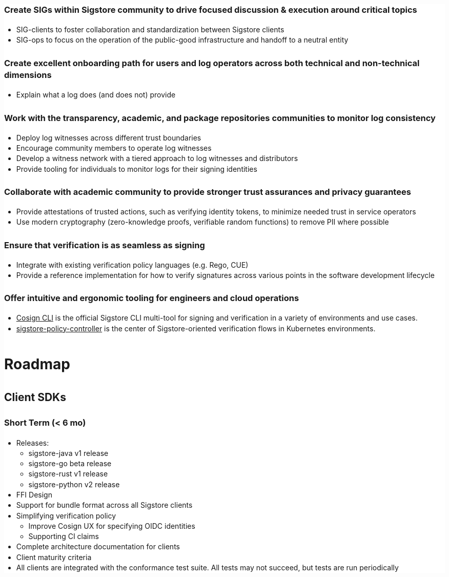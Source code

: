 ### **Create SIGs within Sigstore community to drive focused discussion & execution around critical topics**

* SIG-clients to foster collaboration and standardization between Sigstore clients
* SIG-ops to focus on the operation of the public-good infrastructure and handoff to a neutral entity

### **Create excellent onboarding path for users and log operators across both technical and non-technical dimensions**

* Explain what a log does (and does not) provide

### **Work with the transparency, academic, and package repositories communities to monitor log consistency**

* Deploy log witnesses across different trust boundaries
* Encourage community members to operate log witnesses
* Develop a witness network with a tiered approach to log witnesses and distributors
* Provide tooling for individuals to monitor logs for their signing identities

### **Collaborate with academic community to provide stronger trust assurances and privacy guarantees**

* Provide attestations of trusted actions, such as verifying identity tokens, to minimize needed trust in service operators
* Use modern cryptography (zero-knowledge proofs, verifiable random functions) to remove PII where possible

### **Ensure that verification is as seamless as signing**

* Integrate with existing verification policy languages (e.g. Rego, CUE)
* Provide a reference implementation for how to verify signatures across various points in the software development lifecycle

### **Offer intuitive and ergonomic tooling for engineers and cloud operations**

* [Cosign CLI](https://github.com/sigstore/cosign) is the official Sigstore CLI multi-tool for signing and verification in a variety of environments and use cases.
* [sigstore-policy-controller](https://github.com/sigstore/policy-controller) is the center of Sigstore-oriented verification flows in Kubernetes environments.

# Roadmap

## Client SDKs

### Short Term (< 6 mo)

* Releases:
    * sigstore-java v1 release
    * sigstore-go beta release
    * sigstore-rust v1 release
    * sigstore-python v2 release
* FFI Design
* Support for bundle format across all Sigstore clients
* Simplifying verification policy
    * Improve Cosign UX for specifying OIDC identities
    * Supporting CI claims
* Complete architecture documentation for clients
* Client maturity criteria
* All clients are integrated with the conformance test suite. All tests may not succeed, but tests are run periodically
